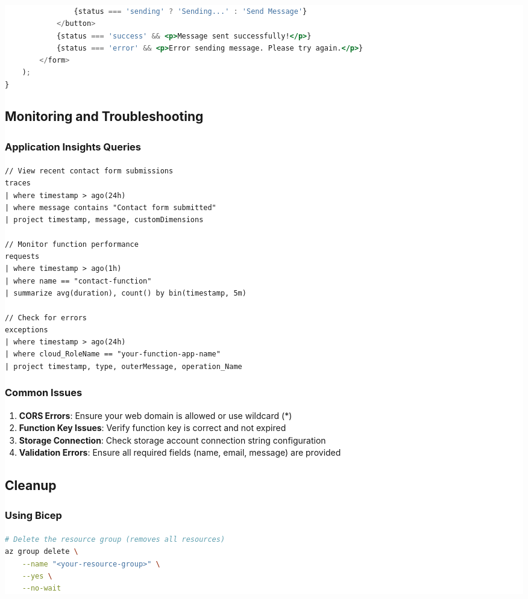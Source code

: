 ```jsx
                {status === 'sending' ? 'Sending...' : 'Send Message'}
            </button>
            {status === 'success' && <p>Message sent successfully!</p>}
            {status === 'error' && <p>Error sending message. Please try again.</p>}
        </form>
    );
}
```

## Monitoring and Troubleshooting

### Application Insights Queries

```kusto
// View recent contact form submissions
traces
| where timestamp > ago(24h)
| where message contains "Contact form submitted"
| project timestamp, message, customDimensions

// Monitor function performance
requests
| where timestamp > ago(1h)
| where name == "contact-function"
| summarize avg(duration), count() by bin(timestamp, 5m)

// Check for errors
exceptions
| where timestamp > ago(24h)
| where cloud_RoleName == "your-function-app-name"
| project timestamp, type, outerMessage, operation_Name
```

### Common Issues

1. **CORS Errors**: Ensure your web domain is allowed or use wildcard (*)
2. **Function Key Issues**: Verify function key is correct and not expired
3. **Storage Connection**: Check storage account connection string configuration
4. **Validation Errors**: Ensure all required fields (name, email, message) are provided

## Cleanup

### Using Bicep

```bash
# Delete the resource group (removes all resources)
az group delete \
    --name "<your-resource-group>" \
    --yes \
    --no-wait
```
